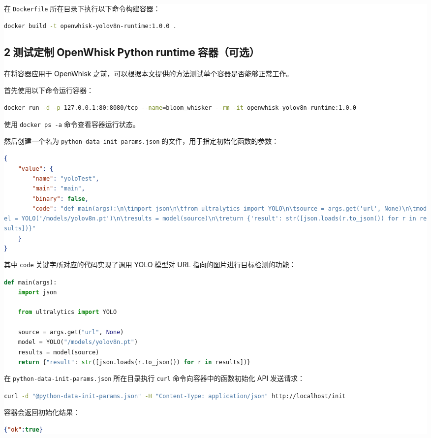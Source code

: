 在 `Dockerfile` 所在目录下执行以下命令构建容器：

```bash
docker build -t openwhisk-yolov8n-runtime:1.0.0 .
```

## 2 测试定制 OpenWhisk Python runtime 容器（可选）

在将容器应用于 OpenWhisk 之前，可以根据[本文](https://github.com/apache/openwhisk-runtime-python/blob/master/tutorials/local_build.md)提供的方法测试单个容器是否能够正常工作。

首先使用以下命令运行容器：

```bash
docker run -d -p 127.0.0.1:80:8080/tcp --name=bloom_whisker --rm -it openwhisk-yolov8n-runtime:1.0.0
```

使用 `docker ps -a` 命令查看容器运行状态。

然后创建一个名为 `python-data-init-params.json` 的文件，用于指定初始化函数的参数：

```json
{
    "value": {
        "name": "yoloTest",
        "main": "main",
        "binary": false,
        "code": "def main(args):\n\timport json\n\tfrom ultralytics import YOLO\n\tsource = args.get('url', None)\n\tmodel = YOLO('/models/yolov8n.pt')\n\tresults = model(source)\n\treturn {'result': str([json.loads(r.to_json()) for r in results])}"
    }
}
```

其中 `code` 关键字所对应的代码实现了调用 YOLO 模型对 URL 指向的图片进行目标检测的功能：

```python
def main(args):
    import json

    from ultralytics import YOLO

    source = args.get("url", None)
    model = YOLO("/models/yolov8n.pt")
    results = model(source)
    return {"result": str([json.loads(r.to_json()) for r in results])}
```

在 `python-data-init-params.json` 所在目录执行 `curl` 命令向容器中的函数初始化 API 发送请求：

```bash
curl -d "@python-data-init-params.json" -H "Content-Type: application/json" http://localhost/init
```

容器会返回初始化结果：

```json
{"ok":true}
```

